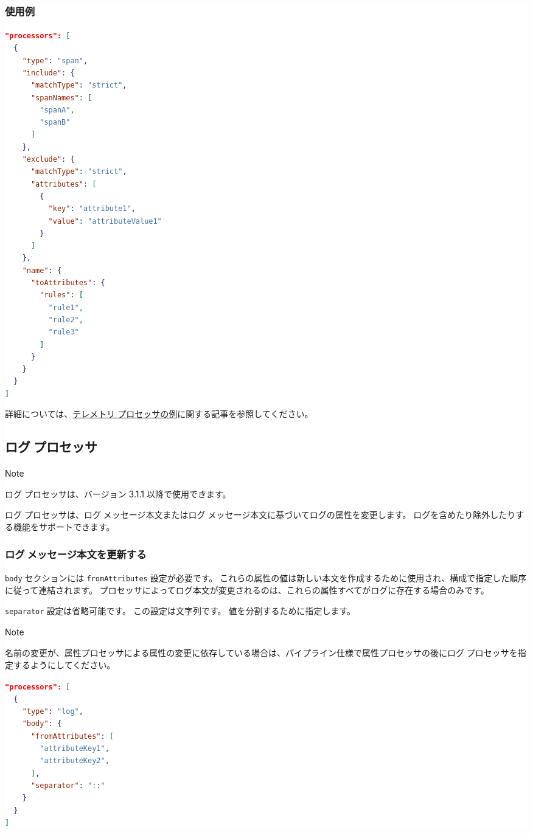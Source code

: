 ### <a name="sample-usage"></a>使用例

```json
"processors": [
  {
    "type": "span",
    "include": {
      "matchType": "strict",
      "spanNames": [
        "spanA",
        "spanB"
      ]
    },
    "exclude": {
      "matchType": "strict",
      "attributes": [
        {
          "key": "attribute1",
          "value": "attributeValue1"
        }
      ]
    },
    "name": {
      "toAttributes": {
        "rules": [
          "rule1",
          "rule2",
          "rule3"
        ]
      }
    }
  }
]
```
詳細については、[テレメトリ プロセッサの例](./java-standalone-telemetry-processors-examples.md)に関する記事を参照してください。

## <a name="log-processor"></a>ログ プロセッサ

> [!NOTE]
> ログ プロセッサは、バージョン 3.1.1 以降で使用できます。

ログ プロセッサは、ログ メッセージ本文またはログ メッセージ本文に基づいてログの属性を変更します。 ログを含めたり除外したりする機能をサポートできます。

### <a name="update-log-message-body"></a>ログ メッセージ本文を更新する

`body` セクションには `fromAttributes` 設定が必要です。 これらの属性の値は新しい本文を作成するために使用され、構成で指定した順序に従って連結されます。 プロセッサによってログ本文が変更されるのは、これらの属性すべてがログに存在する場合のみです。

`separator` 設定は省略可能です。 この設定は文字列です。 値を分割するために指定します。
> [!NOTE]
> 名前の変更が、属性プロセッサによる属性の変更に依存している場合は、パイプライン仕様で属性プロセッサの後にログ プロセッサを指定するようにしてください。

```json
"processors": [
  {
    "type": "log",
    "body": {
      "fromAttributes": [
        "attributeKey1",
        "attributeKey2",
      ],
      "separator": "::"
    }
  }
] 
```